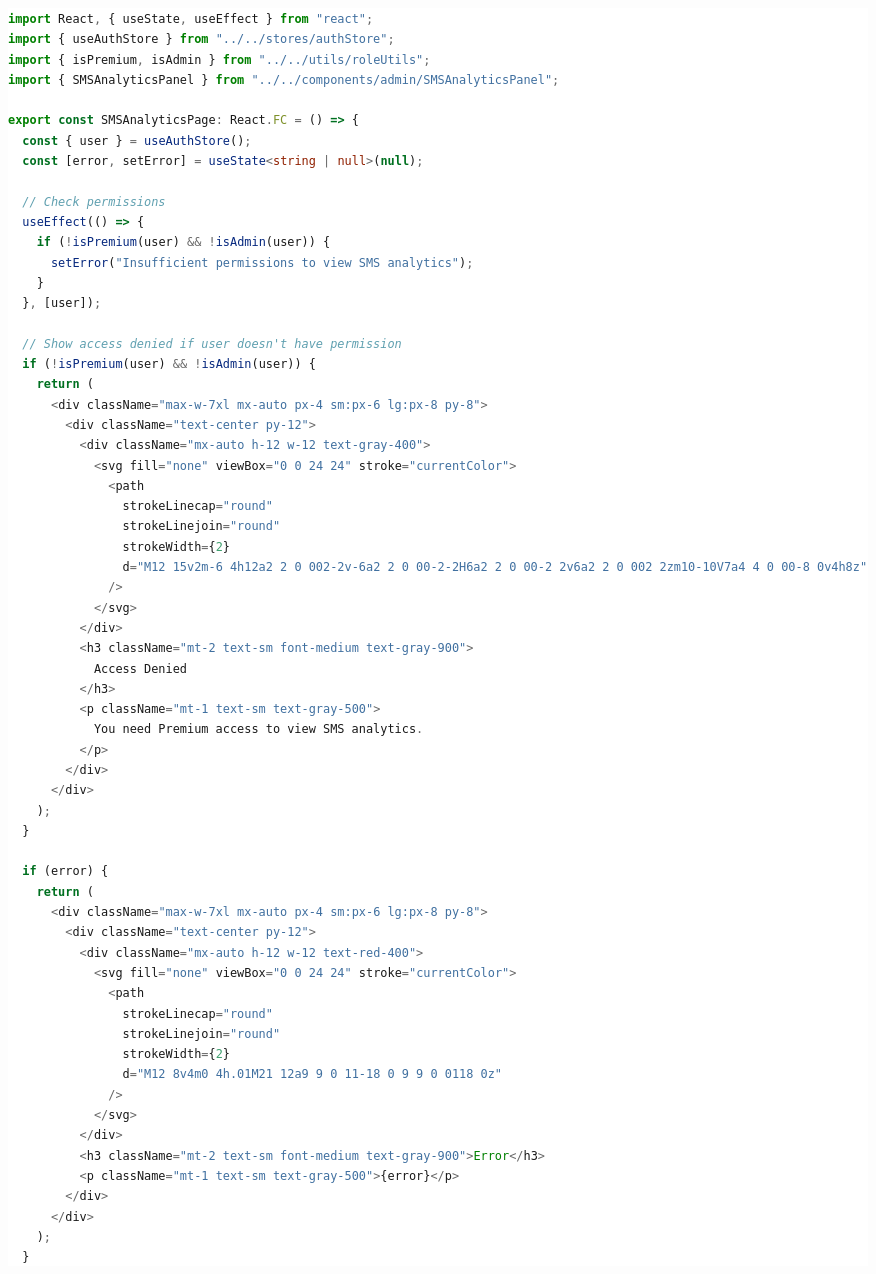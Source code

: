 ```typescript
import React, { useState, useEffect } from "react";
import { useAuthStore } from "../../stores/authStore";
import { isPremium, isAdmin } from "../../utils/roleUtils";
import { SMSAnalyticsPanel } from "../../components/admin/SMSAnalyticsPanel";

export const SMSAnalyticsPage: React.FC = () => {
  const { user } = useAuthStore();
  const [error, setError] = useState<string | null>(null);

  // Check permissions
  useEffect(() => {
    if (!isPremium(user) && !isAdmin(user)) {
      setError("Insufficient permissions to view SMS analytics");
    }
  }, [user]);

  // Show access denied if user doesn't have permission
  if (!isPremium(user) && !isAdmin(user)) {
    return (
      <div className="max-w-7xl mx-auto px-4 sm:px-6 lg:px-8 py-8">
        <div className="text-center py-12">
          <div className="mx-auto h-12 w-12 text-gray-400">
            <svg fill="none" viewBox="0 0 24 24" stroke="currentColor">
              <path
                strokeLinecap="round"
                strokeLinejoin="round"
                strokeWidth={2}
                d="M12 15v2m-6 4h12a2 2 0 002-2v-6a2 2 0 00-2-2H6a2 2 0 00-2 2v6a2 2 0 002 2zm10-10V7a4 4 0 00-8 0v4h8z"
              />
            </svg>
          </div>
          <h3 className="mt-2 text-sm font-medium text-gray-900">
            Access Denied
          </h3>
          <p className="mt-1 text-sm text-gray-500">
            You need Premium access to view SMS analytics.
          </p>
        </div>
      </div>
    );
  }

  if (error) {
    return (
      <div className="max-w-7xl mx-auto px-4 sm:px-6 lg:px-8 py-8">
        <div className="text-center py-12">
          <div className="mx-auto h-12 w-12 text-red-400">
            <svg fill="none" viewBox="0 0 24 24" stroke="currentColor">
              <path
                strokeLinecap="round"
                strokeLinejoin="round"
                strokeWidth={2}
                d="M12 8v4m0 4h.01M21 12a9 9 0 11-18 0 9 9 0 0118 0z"
              />
            </svg>
          </div>
          <h3 className="mt-2 text-sm font-medium text-gray-900">Error</h3>
          <p className="mt-1 text-sm text-gray-500">{error}</p>
        </div>
      </div>
    );
  }
```